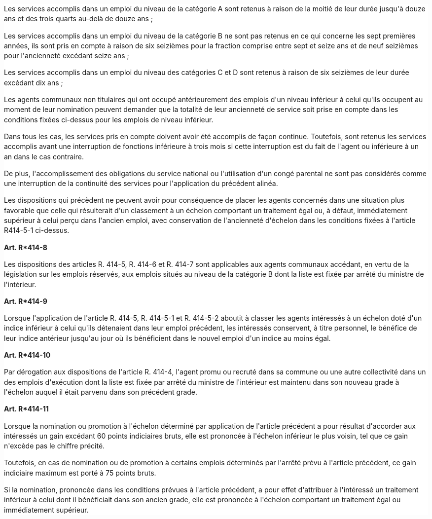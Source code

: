 Les services accomplis dans un emploi du niveau de la catégorie A sont retenus à raison de la moitié de leur durée jusqu'à douze ans et des trois quarts au-delà de douze ans ;

Les services accomplis dans un emploi du niveau de la catégorie B ne sont pas retenus en ce qui concerne les sept premières années, ils sont pris en compte à raison de six seizièmes pour la fraction comprise entre sept et seize ans et de neuf seizièmes pour l'ancienneté excédant seize ans ;

Les services accomplis dans un emploi du niveau des catégories C et D sont retenus à raison de six seizièmes de leur durée excédant dix ans ;

Les agents communaux non titulaires qui ont occupé antérieurement des emplois d'un niveau inférieur à celui qu'ils occupent au moment de leur nomination peuvent demander que la totalité de leur ancienneté de service soit prise en compte dans les conditions fixées ci-dessus pour les emplois de niveau inférieur.

Dans tous les cas, les services pris en compte doivent avoir été accomplis de façon continue. Toutefois, sont retenus les services accomplis avant une interruption de fonctions inférieure à trois mois si cette interruption est du fait de l'agent ou inférieure à un an dans le cas contraire.

De plus, l'accomplissement des obligations du service national ou l'utilisation d'un congé parental ne sont pas considérés comme une interruption de la continuité des services pour l'application du précédent alinéa.

Les dispositions qui précèdent ne peuvent avoir pour conséquence de placer les agents concernés dans une situation plus favorable que celle qui résulterait d'un classement à un échelon comportant un traitement égal ou, à défaut, immédiatement supérieur à celui perçu dans l'ancien emploi, avec conservation de l'ancienneté d'échelon dans les conditions fixées à l'article R414-5-1 ci-dessus.

**Art. R*414-8**

Les dispositions des articles R. 414-5, R. 414-6 et R. 414-7 sont applicables aux agents communaux accédant, en vertu de la législation sur les emplois réservés, aux emplois situés au niveau de la catégorie B dont la liste est fixée par arrêté du ministre de l'intérieur.

**Art. R*414-9**

Lorsque l'application de l'article R. 414-5, R. 414-5-1 et R. 414-5-2 aboutit à classer les agents intéressés à un échelon doté d'un indice inférieur à celui qu'ils détenaient dans leur emploi précédent, les intéressés conservent, à titre personnel, le bénéfice de leur indice antérieur jusqu'au jour où ils bénéficient dans le nouvel emploi d'un indice au moins égal.

**Art. R*414-10**

Par dérogation aux dispositions de l'article R. 414-4, l'agent promu ou recruté dans sa commune ou une autre collectivité dans un des emplois d'exécution dont la liste est fixée par arrêté du ministre de l'intérieur est maintenu dans son nouveau grade à l'échelon auquel il était parvenu dans son précédent grade.

**Art. R*414-11**

Lorsque la nomination ou promotion à l'échelon déterminé par application de l'article précédent a pour résultat d'accorder aux intéressés un gain excédant 60 points indiciaires bruts, elle est prononcée à l'échelon inférieur le plus voisin, tel que ce gain n'excède pas le chiffre précité.

Toutefois, en cas de nomination ou de promotion à certains emplois déterminés par l'arrêté prévu à l'article précédent, ce gain indiciaire maximum est porté à 75 points bruts.

Si la nomination, prononcée dans les conditions prévues à l'article précédent, a pour effet d'attribuer à l'intéressé un traitement inférieur à celui dont il bénéficiait dans son ancien grade, elle est prononcée à l'échelon comportant un traitement égal ou immédiatement supérieur.
